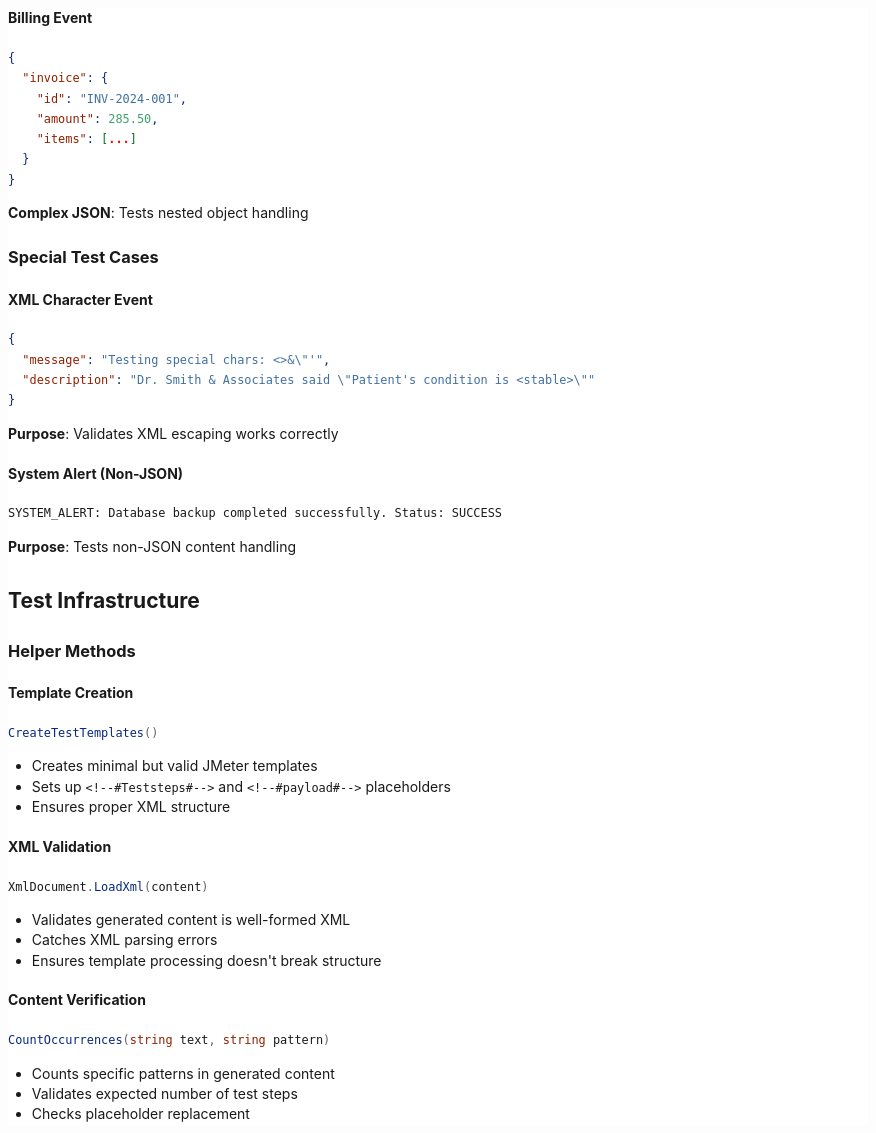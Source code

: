 #### Billing Event
```json
{
  "invoice": {
    "id": "INV-2024-001",
    "amount": 285.50,
    "items": [...]
  }
}
```
**Complex JSON**: Tests nested object handling

### Special Test Cases

#### XML Character Event
```json
{
  "message": "Testing special chars: <>&\"'",
  "description": "Dr. Smith & Associates said \"Patient's condition is <stable>\""
}
```
**Purpose**: Validates XML escaping works correctly

#### System Alert (Non-JSON)
```
SYSTEM_ALERT: Database backup completed successfully. Status: SUCCESS
```
**Purpose**: Tests non-JSON content handling

## Test Infrastructure

### Helper Methods

#### Template Creation
```csharp
CreateTestTemplates()
```
- Creates minimal but valid JMeter templates
- Sets up `<!--#Teststeps#-->` and `<!--#payload#-->` placeholders
- Ensures proper XML structure

#### XML Validation
```csharp
XmlDocument.LoadXml(content)
```
- Validates generated content is well-formed XML
- Catches XML parsing errors
- Ensures template processing doesn't break structure

#### Content Verification
```csharp
CountOccurrences(string text, string pattern)
```
- Counts specific patterns in generated content
- Validates expected number of test steps
- Checks placeholder replacement
